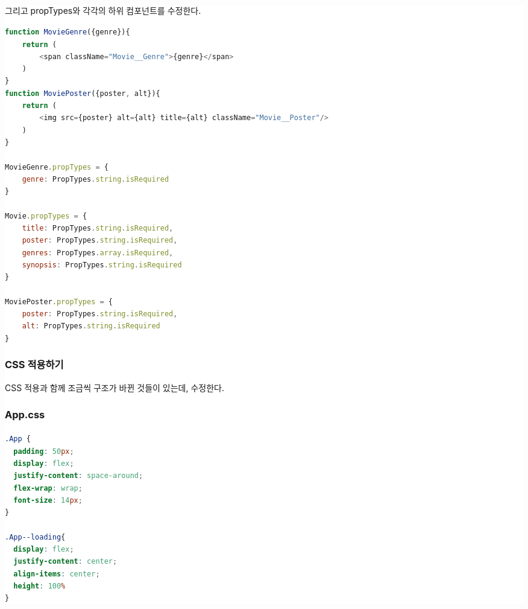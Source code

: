 그리고 propTypes와 각각의 하위 컴포넌트를 수정한다.

```javascript
function MovieGenre({genre}){
    return (
        <span className="Movie__Genre">{genre}</span>
    )
}
function MoviePoster({poster, alt}){
    return (
        <img src={poster} alt={alt} title={alt} className="Movie__Poster"/>
    )
}

MovieGenre.propTypes = {
    genre: PropTypes.string.isRequired
}

Movie.propTypes = {
    title: PropTypes.string.isRequired,
    poster: PropTypes.string.isRequired,
    genres: PropTypes.array.isRequired,
    synopsis: PropTypes.string.isRequired
}

MoviePoster.propTypes = {
    poster: PropTypes.string.isRequired,
    alt: PropTypes.string.isRequired
}
```


### CSS 적용하기

CSS 적용과 함께 조금씩 구조가 바뀐 것들이 있는데, 수정한다.

### App.css
```css
.App {
  padding: 50px;
  display: flex;
  justify-content: space-around;
  flex-wrap: wrap;
  font-size: 14px;
}

.App--loading{
  display: flex;
  justify-content: center;
  align-items: center;
  height: 100%
}

```
